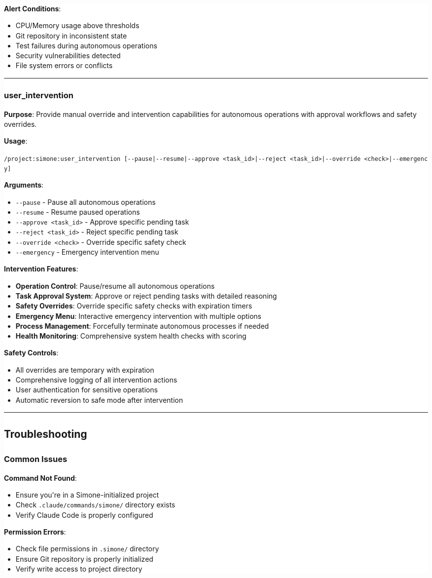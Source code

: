 **Alert Conditions**:
- CPU/Memory usage above thresholds
- Git repository in inconsistent state
- Test failures during autonomous operations
- Security vulnerabilities detected
- File system errors or conflicts

---

### user_intervention

**Purpose**: Provide manual override and intervention capabilities for autonomous operations with approval workflows and safety overrides.

**Usage**:
```
/project:simone:user_intervention [--pause|--resume|--approve <task_id>|--reject <task_id>|--override <check>|--emergency]
```

**Arguments**:
- `--pause` - Pause all autonomous operations
- `--resume` - Resume paused operations
- `--approve <task_id>` - Approve specific pending task
- `--reject <task_id>` - Reject specific pending task
- `--override <check>` - Override specific safety check
- `--emergency` - Emergency intervention menu

**Intervention Features**:
- **Operation Control**: Pause/resume all autonomous operations
- **Task Approval System**: Approve or reject pending tasks with detailed reasoning
- **Safety Overrides**: Override specific safety checks with expiration timers
- **Emergency Menu**: Interactive emergency intervention with multiple options
- **Process Management**: Forcefully terminate autonomous processes if needed
- **Health Monitoring**: Comprehensive system health checks with scoring

**Safety Controls**:
- All overrides are temporary with expiration
- Comprehensive logging of all intervention actions
- User authentication for sensitive operations
- Automatic reversion to safe mode after intervention

---

## Troubleshooting

### Common Issues

**Command Not Found**:
- Ensure you're in a Simone-initialized project
- Check `.claude/commands/simone/` directory exists
- Verify Claude Code is properly configured

**Permission Errors**:
- Check file permissions in `.simone/` directory
- Ensure Git repository is properly initialized
- Verify write access to project directory
